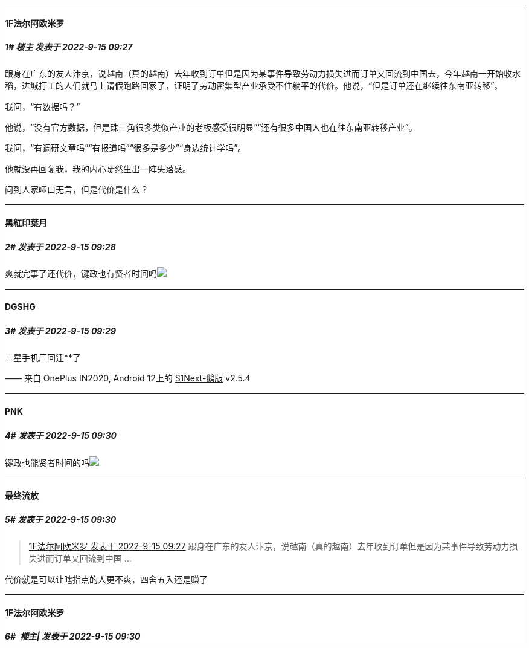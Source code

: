 

*****

####  1F法尔阿欧米罗  
##### 1#       楼主       发表于 2022-9-15 09:27

跟身在广东的友人汴京，说越南（真的越南）去年收到订单但是因为某事件导致劳动力损失进而订单又回流到中国去，今年越南一开始收水稻，进城打工的人们就马上请假跑路回家了，证明了劳动密集型产业承受不住躺平的代价。他说，“但是订单还在继续往东南亚转移”。

我问，“有数据吗？”

他说，“没有官方数据，但是珠三角很多类似产业的老板感受很明显”“还有很多中国人也在往东南亚转移产业”。

我问，“有调研文章吗”“有报道吗”“很多是多少”“身边统计学吗”。

他就没再回复我，我的内心陡然生出一阵失落感。

问到人家哑口无言，但是代价是什么？

*****

####  黑紅印葉月  
##### 2#       发表于 2022-9-15 09:28

爽就完事了还代价，键政也有贤者时间吗<img src="https://static.saraba1st.com/image/smiley/face2017/067.png" referrerpolicy="no-referrer">

*****

####  DGSHG  
##### 3#       发表于 2022-9-15 09:29

三星手机厂回迁**了

—— 来自 OnePlus IN2020, Android 12上的 [S1Next-鹅版](https://github.com/ykrank/S1-Next/releases) v2.5.4

*****

####  PNK  
##### 4#       发表于 2022-9-15 09:30

键政也能贤者时间的吗<img src="https://static.saraba1st.com/image/smiley/face2017/022.png" referrerpolicy="no-referrer">

*****

####  最终流放  
##### 5#       发表于 2022-9-15 09:30

<blockquote><a href="httphttps://bbs.saraba1st.com/2b/forum.php?mod=redirect&amp;goto=findpost&amp;pid=57492252&amp;ptid=2093288" target="_blank">1F法尔阿欧米罗 发表于 2022-9-15 09:27</a>
跟身在广东的友人汴京，说越南（真的越南）去年收到订单但是因为某事件导致劳动力损失进而订单又回流到中国 ...</blockquote>
代价就是可以让瞎指点的人更不爽，四舍五入还是赚了

*****

####  1F法尔阿欧米罗  
##### 6#         楼主| 发表于 2022-9-15 09:30
